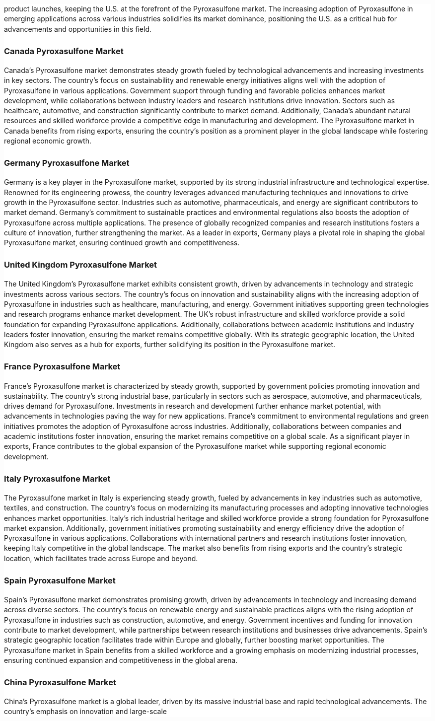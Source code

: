product launches, keeping the U.S. at the forefront of the Pyroxasulfone market. The increasing adoption of Pyroxasulfone in emerging applications across various industries solidifies its market dominance, positioning the U.S. as a critical hub for advancements and opportunities in this field.</p><h3>Canada Pyroxasulfone Market</h3><p>Canada&rsquo;s Pyroxasulfone market demonstrates steady growth fueled by technological advancements and increasing investments in key sectors. The country&rsquo;s focus on sustainability and renewable energy initiatives aligns well with the adoption of Pyroxasulfone in various applications. Government support through funding and favorable policies enhances market development, while collaborations between industry leaders and research institutions drive innovation. Sectors such as healthcare, automotive, and construction significantly contribute to market demand. Additionally, Canada&rsquo;s abundant natural resources and skilled workforce provide a competitive edge in manufacturing and development. The Pyroxasulfone market in Canada benefits from rising exports, ensuring the country&rsquo;s position as a prominent player in the global landscape while fostering regional economic growth.</p><h3>Germany Pyroxasulfone Market</h3><p>Germany is a key player in the Pyroxasulfone market, supported by its strong industrial infrastructure and technological expertise. Renowned for its engineering prowess, the country leverages advanced manufacturing techniques and innovations to drive growth in the Pyroxasulfone sector. Industries such as automotive, pharmaceuticals, and energy are significant contributors to market demand. Germany&rsquo;s commitment to sustainable practices and environmental regulations also boosts the adoption of Pyroxasulfone across multiple applications. The presence of globally recognized companies and research institutions fosters a culture of innovation, further strengthening the market. As a leader in exports, Germany plays a pivotal role in shaping the global Pyroxasulfone market, ensuring continued growth and competitiveness.</p><h3>United Kingdom Pyroxasulfone Market</h3><p>The United Kingdom&rsquo;s Pyroxasulfone market exhibits consistent growth, driven by advancements in technology and strategic investments across various sectors. The country&rsquo;s focus on innovation and sustainability aligns with the increasing adoption of Pyroxasulfone in industries such as healthcare, manufacturing, and energy. Government initiatives supporting green technologies and research programs enhance market development. The UK&rsquo;s robust infrastructure and skilled workforce provide a solid foundation for expanding Pyroxasulfone applications. Additionally, collaborations between academic institutions and industry leaders foster innovation, ensuring the market remains competitive globally. With its strategic geographic location, the United Kingdom also serves as a hub for exports, further solidifying its position in the Pyroxasulfone market.</p><h3>France Pyroxasulfone Market</h3><p>France&rsquo;s Pyroxasulfone market is characterized by steady growth, supported by government policies promoting innovation and sustainability. The country&rsquo;s strong industrial base, particularly in sectors such as aerospace, automotive, and pharmaceuticals, drives demand for Pyroxasulfone. Investments in research and development further enhance market potential, with advancements in technologies paving the way for new applications. France&rsquo;s commitment to environmental regulations and green initiatives promotes the adoption of Pyroxasulfone across industries. Additionally, collaborations between companies and academic institutions foster innovation, ensuring the market remains competitive on a global scale. As a significant player in exports, France contributes to the global expansion of the Pyroxasulfone market while supporting regional economic development.</p><h3>Italy Pyroxasulfone Market</h3><p>The Pyroxasulfone market in Italy is experiencing steady growth, fueled by advancements in key industries such as automotive, textiles, and construction. The country&rsquo;s focus on modernizing its manufacturing processes and adopting innovative technologies enhances market opportunities. Italy&rsquo;s rich industrial heritage and skilled workforce provide a strong foundation for Pyroxasulfone market expansion. Additionally, government initiatives promoting sustainability and energy efficiency drive the adoption of Pyroxasulfone in various applications. Collaborations with international partners and research institutions foster innovation, keeping Italy competitive in the global landscape. The market also benefits from rising exports and the country&rsquo;s strategic location, which facilitates trade across Europe and beyond.</p><h3>Spain Pyroxasulfone Market</h3><p>Spain&rsquo;s Pyroxasulfone market demonstrates promising growth, driven by advancements in technology and increasing demand across diverse sectors. The country&rsquo;s focus on renewable energy and sustainable practices aligns with the rising adoption of Pyroxasulfone in industries such as construction, automotive, and energy. Government incentives and funding for innovation contribute to market development, while partnerships between research institutions and businesses drive advancements. Spain&rsquo;s strategic geographic location facilitates trade within Europe and globally, further boosting market opportunities. The Pyroxasulfone market in Spain benefits from a skilled workforce and a growing emphasis on modernizing industrial processes, ensuring continued expansion and competitiveness in the global arena.</p><h3>China Pyroxasulfone Market</h3><p>China&rsquo;s Pyroxasulfone market is a global leader, driven by its massive industrial base and rapid technological advancements. The country&rsquo;s emphasis on innovation and large-scale